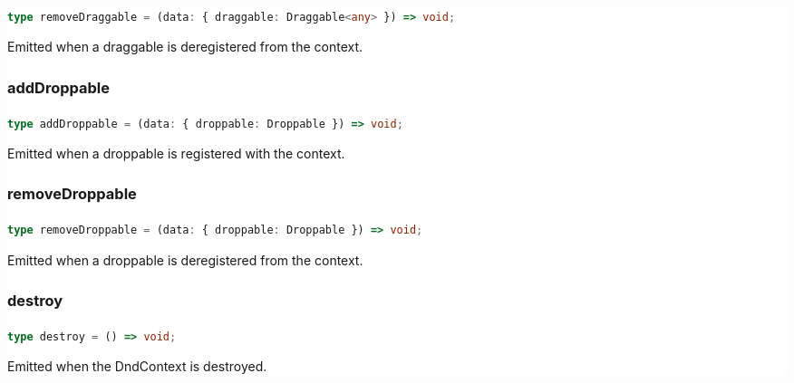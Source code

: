 ```ts
type removeDraggable = (data: { draggable: Draggable<any> }) => void;
```

Emitted when a draggable is deregistered from the context.

### addDroppable

```ts
type addDroppable = (data: { droppable: Droppable }) => void;
```

Emitted when a droppable is registered with the context.

### removeDroppable

```ts
type removeDroppable = (data: { droppable: Droppable }) => void;
```

Emitted when a droppable is deregistered from the context.

### destroy

```ts
type destroy = () => void;
```

Emitted when the DndContext is destroyed.
